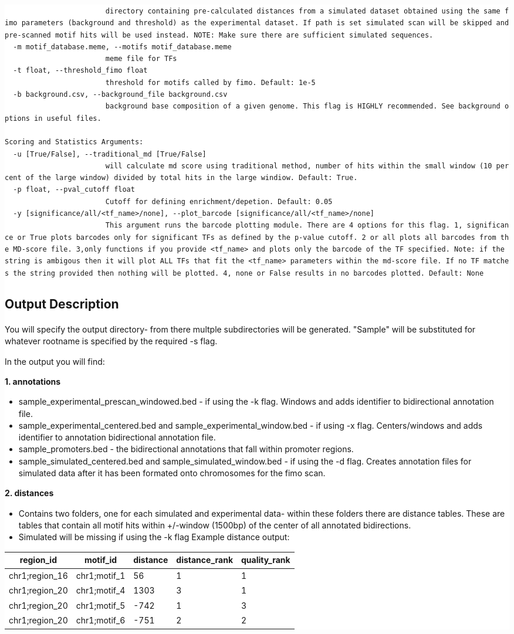 ```
                        directory containing pre-calculated distances from a simulated dataset obtained using the same fimo parameters (background and threshold) as the experimental dataset. If path is set simulated scan will be skipped and pre-scanned motif hits will be used instead. NOTE: Make sure there are sufficient simulated sequences.
  -m motif_database.meme, --motifs motif_database.meme
                        meme file for TFs
  -t float, --threshold_fimo float
                        threshold for motifs called by fimo. Default: 1e-5
  -b background.csv, --background_file background.csv
                        background base composition of a given genome. This flag is HIGHLY recommended. See background options in useful files.

Scoring and Statistics Arguments:
  -u [True/False], --traditional_md [True/False]
                        will calculate md score using traditional method, number of hits within the small window (10 percent of the large window) divided by total hits in the large windiow. Default: True.
  -p float, --pval_cutoff float
                        Cutoff for defining enrichment/depetion. Default: 0.05
  -y [significance/all/<tf_name>/none], --plot_barcode [significance/all/<tf_name>/none]
                        This argument runs the barcode plotting module. There are 4 options for this flag. 1, significance or True plots barcodes only for significant TFs as defined by the p-value cutoff. 2 or all plots all barcodes from the MD-score file. 3,only functions if you provide <tf_name> and plots only the barcode of the TF specified. Note: if the string is ambigous then it will plot ALL TFs that fit the <tf_name> parameters within the md-score file. If no TF matches the string provided then nothing will be plotted. 4, none or False results in no barcodes plotted. Default: None
```

## Output Description ##
You will specify the output directory- from there multple subdirectories will be generated. "Sample" will be substituted for whatever rootname is specified by the required -s flag.

In the output you will find:

**1. annotations**
   - sample_experimental_prescan_windowed.bed - if using the -k flag. Windows and adds identifier to bidirectional annotation file.
   - sample_experimental_centered.bed and sample_experimental_window.bed - if using -x flag. Centers/windows and adds identifier to annotation bidirectional annotation file.
   - sample_promoters.bed - the bidirectional annotations that fall within promoter regions.
   - sample_simulated_centered.bed and sample_simulated_window.bed - if using the -d flag. Creates annotation files for simulated data after it has been formated onto chromosomes for the fimo scan.

**2. distances**
   - Contains two folders, one for each simulated and experimental data- within these folders there are distance tables. These are tables that contain all motif hits within +/-window (1500bp) of the center of all annotated bidirections.
   - Simulated will be missing if using the -k flag
Example distance output:

| region_id      | motif_id     | distance | distance_rank | quality_rank |
| -------------- | ------------ | -------- | ------------- | ------------ |
| chr1;region_16 | chr1;motif_1 | 56       | 1             | 1            |
| chr1;region_20 | chr1;motif_4 | 1303     | 3             | 1            | 
| chr1;region_20 | chr1;motif_5 | -742     | 1             | 3            |
| chr1;region_20 | chr1;motif_6 | -751     | 2             | 2            |
